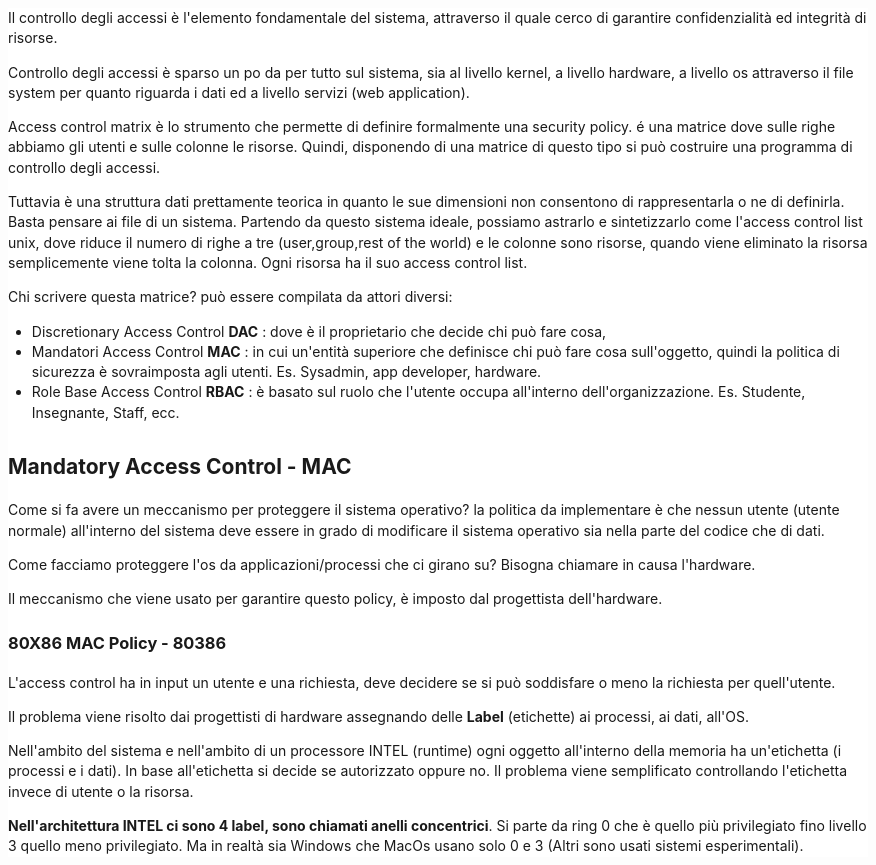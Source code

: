 Il controllo degli accessi è l'elemento fondamentale del sistema, attraverso il quale cerco di garantire confidenzialità ed integrità di risorse.

Controllo degli accessi è sparso un po da per tutto sul sistema, sia al livello kernel, a livello hardware, a livello os attraverso il file system per quanto riguarda i dati ed a livello servizi (web application).

Access control matrix è lo strumento che permette di definire formalmente una security policy. é una matrice dove sulle righe abbiamo gli utenti e sulle colonne le risorse. Quindi, disponendo di una matrice di questo tipo si può costruire una programma di controllo degli accessi. 

Tuttavia è una struttura dati prettamente teorica in quanto le sue dimensioni non consentono di rappresentarla o ne di definirla. Basta pensare ai file di un sistema. Partendo da questo sistema ideale, possiamo astrarlo e sintetizzarlo come l'access control list unix, dove riduce il numero di righe a tre (user,group,rest of the world) e le colonne sono risorse, quando viene eliminato la risorsa semplicemente viene tolta la colonna. Ogni risorsa ha il suo access control list.

Chi scrivere questa matrice? può essere compilata da attori diversi:
* Discretionary Access Control **DAC** : dove è il proprietario che decide chi può fare cosa, 
* Mandatori Access Control **MAC** : in cui un'entità superiore che definisce chi può fare cosa sull'oggetto, quindi la politica di sicurezza è sovraimposta agli utenti. Es. Sysadmin, app developer, hardware.
* Role Base Access Control **RBAC** : è basato sul ruolo che l'utente occupa all'interno dell'organizzazione. Es. Studente, Insegnante, Staff, ecc.

## Mandatory Access Control - MAC
Come si fa avere un meccanismo per proteggere il sistema operativo? la politica da implementare è che nessun utente (utente normale) all'interno del sistema deve essere in grado di modificare il sistema operativo sia nella parte del codice che di dati.

Come facciamo proteggere l'os da applicazioni/processi che ci girano su? Bisogna chiamare in causa l'hardware.

Il meccanismo che viene usato per garantire questo policy, è imposto dal progettista dell'hardware.

### 80X86 MAC Policy - 80386
L'access control ha in input un utente e una richiesta, deve decidere se si può soddisfare o meno la richiesta per quell'utente. 

Il problema viene risolto dai progettisti di hardware assegnando delle **Label** (etichette) ai processi, ai dati, all'OS.

Nell'ambito del sistema e nell'ambito di un processore INTEL (runtime) ogni oggetto all'interno della memoria ha un'etichetta (i processi e i dati). In base all'etichetta si decide se autorizzato oppure no. Il problema viene semplificato controllando l'etichetta invece di utente o la risorsa.

**Nell'architettura INTEL ci sono 4 label, sono chiamati anelli concentrici**. Si parte da ring 0 che è quello più privilegiato fino livello 3 quello meno privilegiato. Ma in realtà sia Windows che MacOs usano solo 0 e 3 (Altri sono usati sistemi esperimentali).
